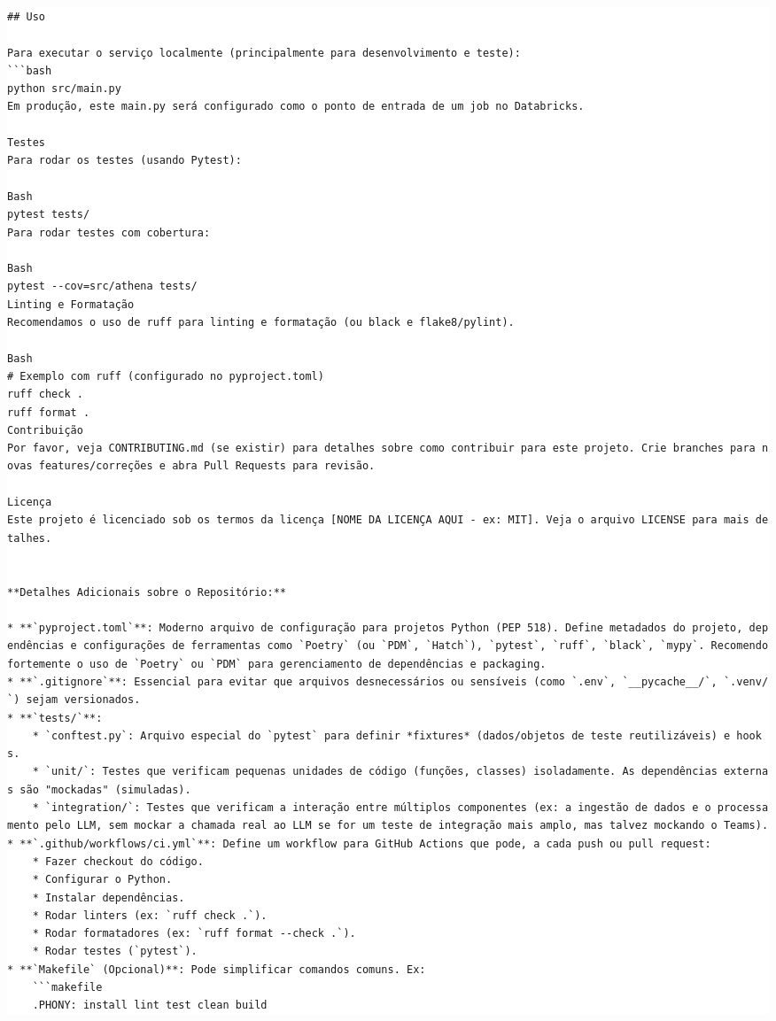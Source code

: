     ## Uso

    Para executar o serviço localmente (principalmente para desenvolvimento e teste):
    ```bash
    python src/main.py
    Em produção, este main.py será configurado como o ponto de entrada de um job no Databricks.

    Testes
    Para rodar os testes (usando Pytest):

    Bash
    pytest tests/
    Para rodar testes com cobertura:

    Bash
    pytest --cov=src/athena tests/
    Linting e Formatação
    Recomendamos o uso de ruff para linting e formatação (ou black e flake8/pylint).

    Bash
    # Exemplo com ruff (configurado no pyproject.toml)
    ruff check .
    ruff format .
    Contribuição
    Por favor, veja CONTRIBUTING.md (se existir) para detalhes sobre como contribuir para este projeto. Crie branches para novas features/correções e abra Pull Requests para revisão.

    Licença
    Este projeto é licenciado sob os termos da licença [NOME DA LICENÇA AQUI - ex: MIT]. Veja o arquivo LICENSE para mais detalhes.


    **Detalhes Adicionais sobre o Repositório:**

    * **`pyproject.toml`**: Moderno arquivo de configuração para projetos Python (PEP 518). Define metadados do projeto, dependências e configurações de ferramentas como `Poetry` (ou `PDM`, `Hatch`), `pytest`, `ruff`, `black`, `mypy`. Recomendo fortemente o uso de `Poetry` ou `PDM` para gerenciamento de dependências e packaging.
    * **`.gitignore`**: Essencial para evitar que arquivos desnecessários ou sensíveis (como `.env`, `__pycache__/`, `.venv/`) sejam versionados.
    * **`tests/`**:
        * `conftest.py`: Arquivo especial do `pytest` para definir *fixtures* (dados/objetos de teste reutilizáveis) e hooks.
        * `unit/`: Testes que verificam pequenas unidades de código (funções, classes) isoladamente. As dependências externas são "mockadas" (simuladas).
        * `integration/`: Testes que verificam a interação entre múltiplos componentes (ex: a ingestão de dados e o processamento pelo LLM, sem mockar a chamada real ao LLM se for um teste de integração mais amplo, mas talvez mockando o Teams).
    * **`.github/workflows/ci.yml`**: Define um workflow para GitHub Actions que pode, a cada push ou pull request:
        * Fazer checkout do código.
        * Configurar o Python.
        * Instalar dependências.
        * Rodar linters (ex: `ruff check .`).
        * Rodar formatadores (ex: `ruff format --check .`).
        * Rodar testes (`pytest`).
    * **`Makefile` (Opcional)**: Pode simplificar comandos comuns. Ex:
        ```makefile
        .PHONY: install lint test clean build
